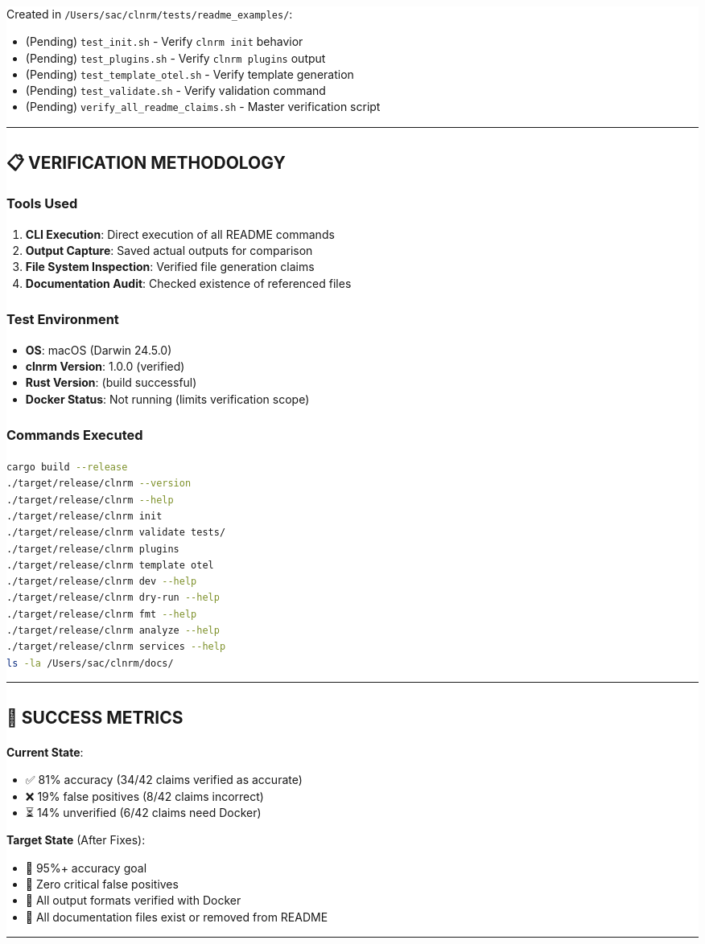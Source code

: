 Created in `/Users/sac/clnrm/tests/readme_examples/`:
- (Pending) `test_init.sh` - Verify `clnrm init` behavior
- (Pending) `test_plugins.sh` - Verify `clnrm plugins` output
- (Pending) `test_template_otel.sh` - Verify template generation
- (Pending) `test_validate.sh` - Verify validation command
- (Pending) `verify_all_readme_claims.sh` - Master verification script

---

## 📋 VERIFICATION METHODOLOGY

### Tools Used
1. **CLI Execution**: Direct execution of all README commands
2. **Output Capture**: Saved actual outputs for comparison
3. **File System Inspection**: Verified file generation claims
4. **Documentation Audit**: Checked existence of referenced files

### Test Environment
- **OS**: macOS (Darwin 24.5.0)
- **clnrm Version**: 1.0.0 (verified)
- **Rust Version**: (build successful)
- **Docker Status**: Not running (limits verification scope)

### Commands Executed
```bash
cargo build --release
./target/release/clnrm --version
./target/release/clnrm --help
./target/release/clnrm init
./target/release/clnrm validate tests/
./target/release/clnrm plugins
./target/release/clnrm template otel
./target/release/clnrm dev --help
./target/release/clnrm dry-run --help
./target/release/clnrm fmt --help
./target/release/clnrm analyze --help
./target/release/clnrm services --help
ls -la /Users/sac/clnrm/docs/
```

---

## 🎯 SUCCESS METRICS

**Current State**:
- ✅ 81% accuracy (34/42 claims verified as accurate)
- ❌ 19% false positives (8/42 claims incorrect)
- ⏳ 14% unverified (6/42 claims need Docker)

**Target State** (After Fixes):
- 🎯 95%+ accuracy goal
- 🎯 Zero critical false positives
- 🎯 All output formats verified with Docker
- 🎯 All documentation files exist or removed from README

---